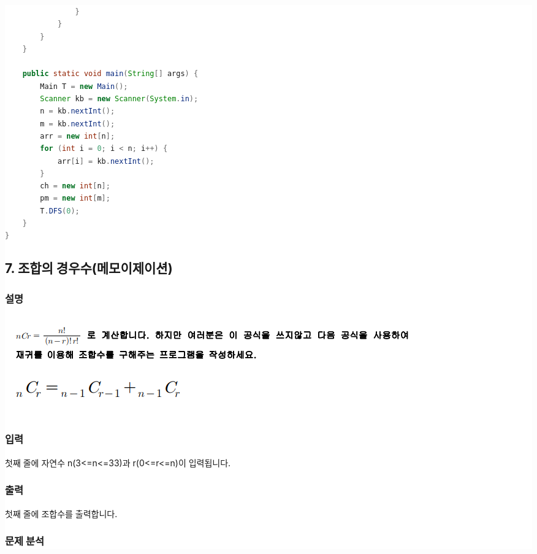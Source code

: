 ``` java
                }
            }
        }
    }

    public static void main(String[] args) {
        Main T = new Main();
        Scanner kb = new Scanner(System.in);
        n = kb.nextInt();
        m = kb.nextInt();
        arr = new int[n];
        for (int i = 0; i < n; i++) {
            arr[i] = kb.nextInt();
        }
        ch = new int[n];
        pm = new int[m];
        T.DFS(0);
    }
}
```

## 7. 조합의 경우수(메모이제이션)

### 설명
![](https://github.com/dididiri1/java-algorithm/blob/main/study/images/08_02.png?raw=true)

### 입력
첫째 줄에 자연수 n(3<=n<=33)과 r(0<=r<=n)이 입력됩니다.

### 출력
첫째 줄에 조합수를 출력합니다.

### 문제 분석